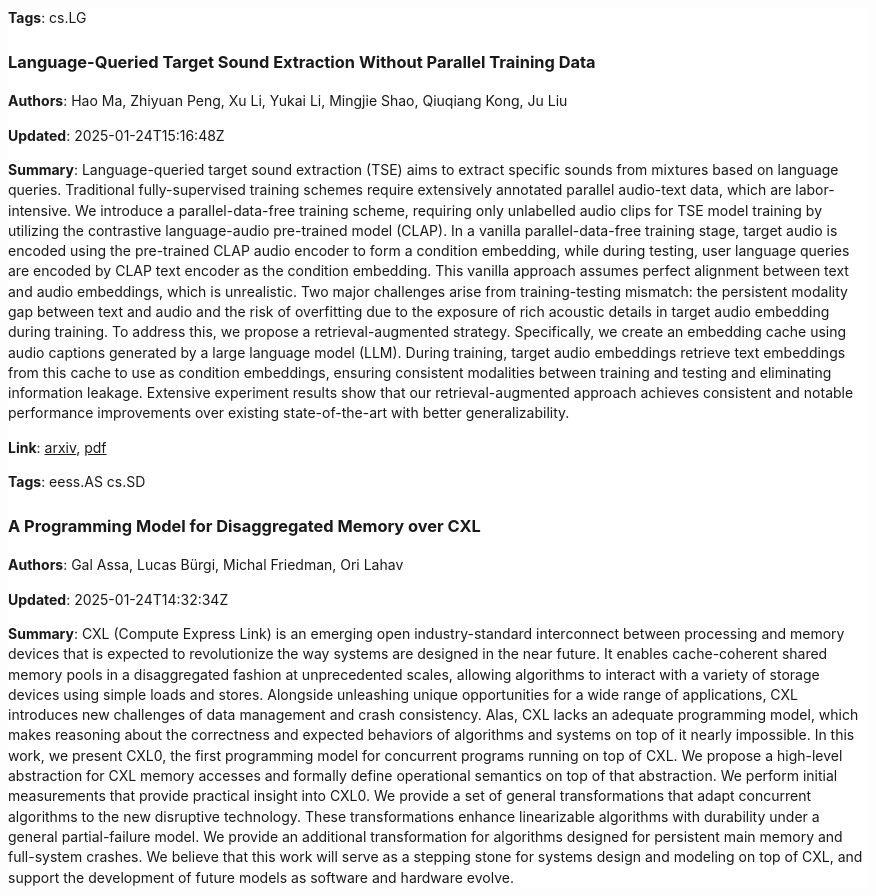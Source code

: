 **Tags**: cs.LG 



### Language-Queried Target Sound Extraction Without Parallel Training Data
**Authors**: Hao Ma, Zhiyuan Peng, Xu Li, Yukai Li, Mingjie Shao, Qiuqiang Kong, Ju Liu

**Updated**: 2025-01-24T15:16:48Z

**Summary**: Language-queried target sound extraction (TSE) aims to extract specific sounds from mixtures based on language queries. Traditional fully-supervised training schemes require extensively annotated parallel audio-text data, which are labor-intensive. We introduce a parallel-data-free training scheme, requiring only unlabelled audio clips for TSE model training by utilizing the contrastive language-audio pre-trained model (CLAP). In a vanilla parallel-data-free training stage, target audio is encoded using the pre-trained CLAP audio encoder to form a condition embedding, while during testing, user language queries are encoded by CLAP text encoder as the condition embedding. This vanilla approach assumes perfect alignment between text and audio embeddings, which is unrealistic. Two major challenges arise from training-testing mismatch: the persistent modality gap between text and audio and the risk of overfitting due to the exposure of rich acoustic details in target audio embedding during training. To address this, we propose a retrieval-augmented strategy. Specifically, we create an embedding cache using audio captions generated by a large language model (LLM). During training, target audio embeddings retrieve text embeddings from this cache to use as condition embeddings, ensuring consistent modalities between training and testing and eliminating information leakage. Extensive experiment results show that our retrieval-augmented approach achieves consistent and notable performance improvements over existing state-of-the-art with better generalizability.

**Link**: [arxiv](http://arxiv.org/abs/2409.09398v2),  [pdf](http://arxiv.org/pdf/2409.09398v2)

**Tags**: eess.AS cs.SD 



### A Programming Model for Disaggregated Memory over CXL
**Authors**: Gal Assa, Lucas Bürgi, Michal Friedman, Ori Lahav

**Updated**: 2025-01-24T14:32:34Z

**Summary**: CXL (Compute Express Link) is an emerging open industry-standard interconnect between processing and memory devices that is expected to revolutionize the way systems are designed in the near future. It enables cache-coherent shared memory pools in a disaggregated fashion at unprecedented scales, allowing algorithms to interact with a variety of storage devices using simple loads and stores. Alongside unleashing unique opportunities for a wide range of applications, CXL introduces new challenges of data management and crash consistency. Alas, CXL lacks an adequate programming model, which makes reasoning about the correctness and expected behaviors of algorithms and systems on top of it nearly impossible.   In this work, we present CXL0, the first programming model for concurrent programs running on top of CXL. We propose a high-level abstraction for CXL memory accesses and formally define operational semantics on top of that abstraction. We perform initial measurements that provide practical insight into CXL0. We provide a set of general transformations that adapt concurrent algorithms to the new disruptive technology. These transformations enhance linearizable algorithms with durability under a general partial-failure model. We provide an additional transformation for algorithms designed for persistent main memory and full-system crashes. We believe that this work will serve as a stepping stone for systems design and modeling on top of CXL, and support the development of future models as software and hardware evolve.
